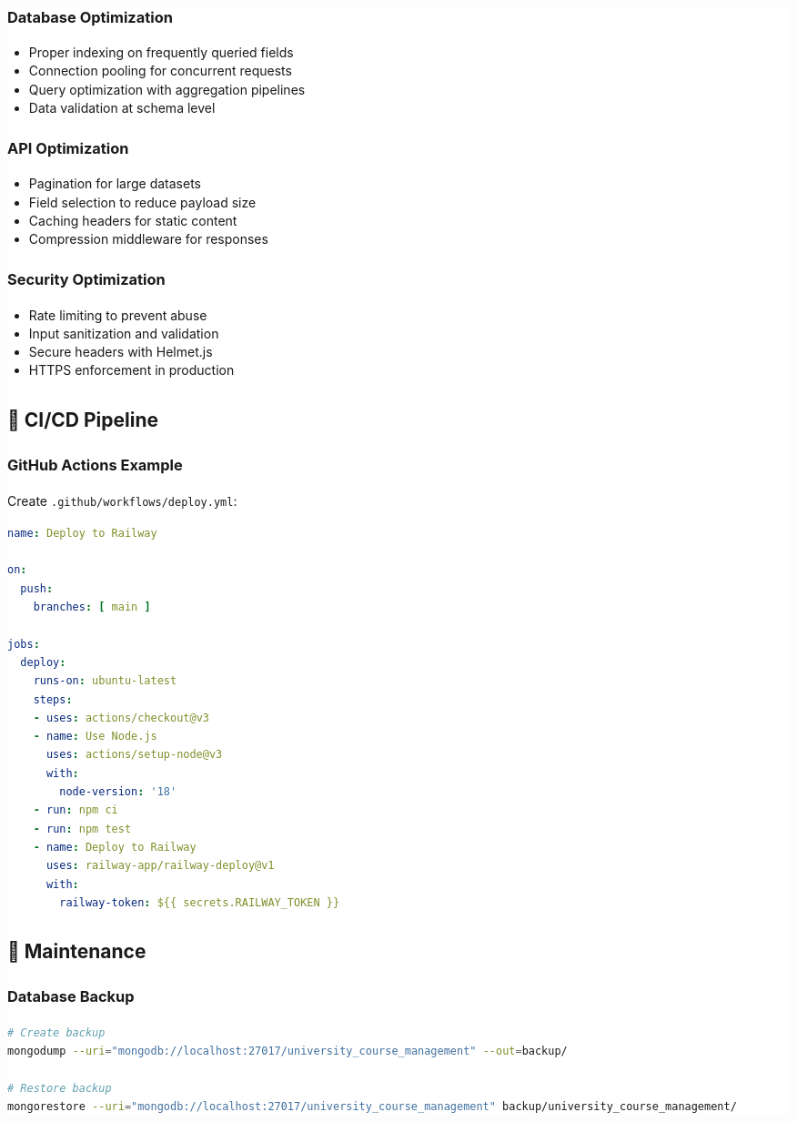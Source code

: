 ### Database Optimization
- Proper indexing on frequently queried fields
- Connection pooling for concurrent requests
- Query optimization with aggregation pipelines
- Data validation at schema level

### API Optimization
- Pagination for large datasets
- Field selection to reduce payload size
- Caching headers for static content
- Compression middleware for responses

### Security Optimization
- Rate limiting to prevent abuse
- Input sanitization and validation
- Secure headers with Helmet.js
- HTTPS enforcement in production

## 🔄 CI/CD Pipeline

### GitHub Actions Example
Create `.github/workflows/deploy.yml`:
```yaml
name: Deploy to Railway

on:
  push:
    branches: [ main ]

jobs:
  deploy:
    runs-on: ubuntu-latest
    steps:
    - uses: actions/checkout@v3
    - name: Use Node.js
      uses: actions/setup-node@v3
      with:
        node-version: '18'
    - run: npm ci
    - run: npm test
    - name: Deploy to Railway
      uses: railway-app/railway-deploy@v1
      with:
        railway-token: ${{ secrets.RAILWAY_TOKEN }}
```

## 📝 Maintenance

### Database Backup
```bash
# Create backup
mongodump --uri="mongodb://localhost:27017/university_course_management" --out=backup/

# Restore backup
mongorestore --uri="mongodb://localhost:27017/university_course_management" backup/university_course_management/
```
